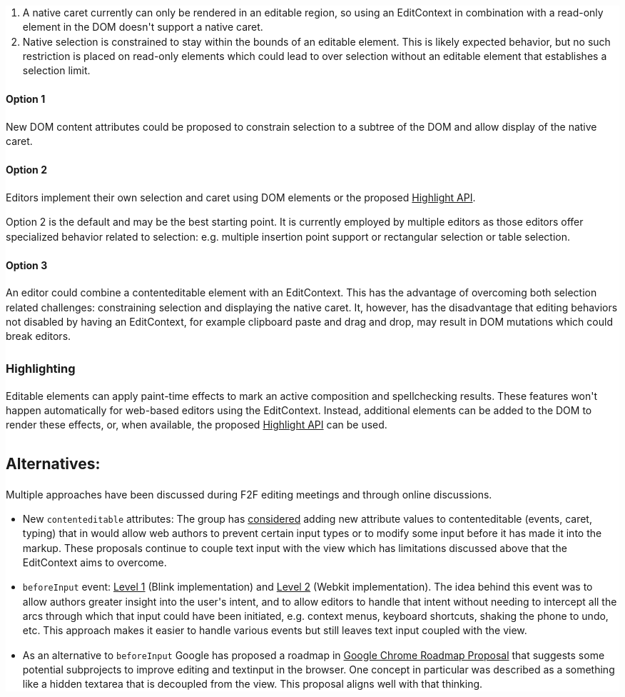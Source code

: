 1. A native caret currently can only be rendered in an editable region, so using an EditContext in combination with a read-only element in the DOM doesn't support a native caret.
2. Native selection is constrained to stay within the bounds of an editable element.  This is likely expected behavior, but no such restriction is placed on read-only elements which could lead to over selection without an editable element that establishes a selection limit.

#### Option 1
New DOM content attributes could be proposed to constrain selection to a subtree of the DOM and allow display of the native caret.

#### Option 2
Editors implement their own selection and caret using DOM elements or the proposed [Highlight API](https://github.com/MicrosoftEdge/MSEdgeExplainers/blob/master/highlight/explainer.md).

Option 2 is the default and may be the best starting point.  It is currently employed by multiple editors as those editors offer specialized behavior related to selection: e.g. multiple insertion point support or rectangular selection or table selection.

#### Option 3
An editor could combine a contenteditable element with an EditContext. This has the advantage of overcoming both selection related challenges: constraining selection and displaying the native caret. It, however, has the disadvantage that editing behaviors not disabled by having an EditContext, for example clipboard paste and drag and drop, may result in DOM mutations which could break editors.

### Highlighting
Editable elements can apply paint-time effects to mark an active composition and spellchecking results. These features won't happen automatically for web-based editors using the EditContext. Instead, additional elements can be added to the DOM to render these effects, or, when available, the proposed [Highlight API](https://github.com/MicrosoftEdge/MSEdgeExplainers/blob/master/highlight/explainer.md) can be used.

## Alternatives:
Multiple approaches have been discussed during F2F editing meetings and through online discussions.

* New `contenteditable` attributes: The group has [considered](https://w3c.github.io/editing/contentEditable.html) adding new attribute values to contenteditable (events, caret, typing) that in would allow web authors to prevent certain input types or to modify some input before it has made it into the markup. These proposals continue to couple text input with the view which has limitations discussed above that the EditContext aims to overcome.

* `beforeInput` event: [Level 1](https://www.w3.org/TR/input-events-1/) (Blink implementation) and [Level 2](https://www.w3.org/TR/input-events-2/) (Webkit implementation). The idea behind this event was to allow authors greater insight into the user's intent, and to allow editors to handle that intent without needing to intercept all the arcs through which that input could have been initiated, e.g. context menus, keyboard shortcuts, shaking the phone to undo, etc.  This approach makes it easier to handle various events but still leaves text input coupled with the view.

* As an alternative to `beforeInput` Google has proposed a roadmap in [Google Chrome Roadmap Proposal](https://docs.google.com/document/d/10qltJUVg1-Rlnbjc6RH8WnngpJptMEj-tyrvIZBPSfY/edit) that suggests some potential subprojects to improve editing and textinput in the browser.  One concept in particular was described as a something like a hidden textarea that is decoupled from the view.  This proposal aligns well with that thinking.
